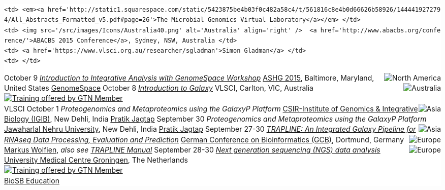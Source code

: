     <td> <em><a href='http://static1.squarespace.com/static/5423875be4b03f0c482a58c4/t/561816c8e4b0d66626b58926/1444419272794/All_Abstracts_Formatted_v5.pdf#page=26'>The Microbial Genomics Virtual Laboratory</a></em> </td>
    <td> <img src='/src/images/Icons/Australia40.png' alt='Australia' align='right' />  <a href='http://www.abacbs.org/conference/'>ABACBS 2015 Conference</a>, Sydney, NSW, Australia </td>
    <td> <a href='https://www.vlsci.org.au/researcher/sgladman'>Simon Gladman</a> </td>
    <td> </td>
  </tr>
  <tr>
    <th> October 9 </th>
    <td> <em><a href='http://www.ashg.org/2015meeting/pages/ticketed_events.shtml#collapsesub19'>Introduction to Integrative Analysis with GenomeSpace Workshop</a></em> </td>
    <td> <img src='/src/images/Icons/NorthAmerica40.png' alt='North America' align='right' />  <a href='http://www.ashg.org/2015meeting/'>ASHG 2015</a>, Baltimore, Maryland, United States </td>
    <td> <a href="mailto:gs-help@genomespace.org">GenomeSpace</a> </td>
    <td> </td>
  </tr>
  <tr>
    <th> October 8 </th>
    <td> <em><a href='https://www.eventbrite.com.au/e/introduction-to-galaxy-registration-18753549371'>Introduction to Galaxy</a></em> </td>
    <td> <img src='/src/images/Icons/Australia40.png' alt='Australia' align='right' /> VLSCI, Carlton, VIC, Australia </td>
    <td> <div class='right'><a href='/src/Teach/Trainers/index.md'><img src='/src/images/GalaxyLogos/GTN16.png' alt='Training offered by GTN Member' /></a></div> VLSCI </td>
    <td> </td>
  </tr>
  <tr>
    <th> October 1 </th>
    <td> <em>Proteogenomics and Metaproteomics using the GalaxyP Platform</em> </td>
    <td> <img src='/src/images/Icons/Asia40.png' alt='Asia' align='right' /> <a href='http://www.igib.res.in/'>CSIR-Institute of Genomics & Integrative Biology (IGIB)</a>, New Dehli, India </td>
    <td> <a href='https://cbs.umn.edu/contacts/pratik-d-jagtap'>Pratik Jagtap</a> </td>
    <td> </td>
  </tr>
  <tr>
    <th> </th>
    <td colspan=4 style=" background-color: #eef;"> </td>
  </tr>
  <tr>
    <th> September 30 </th>
    <td> <em>Proteogenomics and Metaproteomics using the GalaxyP Platform</em> </td>
    <td> <img src='/src/images/Icons/Asia40.png' alt='Asia' align='right' /> <a href='http://www.jnu.ac.in/'>Jawaharlal Nehru University</a>, New Dehli, India </td>
    <td> <a href='https://cbs.umn.edu/contacts/pratik-d-jagtap'>Pratik Jagtap</a> </td>
    <td> </td>
  </tr>
  <tr>
    <th> September 27-30 </th>
    <td> <em><a href='https://peerj.com/preprints/1350.pdf#page=33'>TRAPLINE: An Integrated Galaxy Pipeline for RNAseq Data Processing, Evaluation and Prediction</a></em> </td>
    <td> <img src='/src/images/Icons/Europe40.png' alt='Europe' align='right' /> <a href='http://gcb2015.cs.tu-dortmund.de/'>German Conference on Bioinformatics (GCB)</a>, Dortmund, Germany </td>
    <td> <a href='http://www.sbi.uni-rostock.de/team/single/markus-wolfien/'>Markus Wolfien</a>, <em>also see <a href='https://usegalaxy.org/u/mwolfien/p/trapline---manual'>TRAPLINE Manual</a></em> </td>
    <td> </td>
  </tr>
  <tr>
    <th> September 28-30 </th>
    <td> <em><a href='http://biosb.nl/events/course-next-generation-sequencing-ngs-data-analysis-2015/'>Next generation sequencing (NGS) data analysis</a></em> </td>
    <td> <img src='/src/images/Icons/Europe40.png' alt='Europe' align='right' /> <a href='http://www.medgencentre.nl/'>University Medical Centre Groningen</a>, The Netherlands </td>
    <td> <div class='right'><a href='/src/Teach/Trainers/index.md'><img src='/src/images/GalaxyLogos/GTN16.png' alt='Training offered by GTN Member' /></a></div>  <a href="mailto:education@biosb.nl">BioSB Education</a> </td>
    <td> </td>
  </tr>